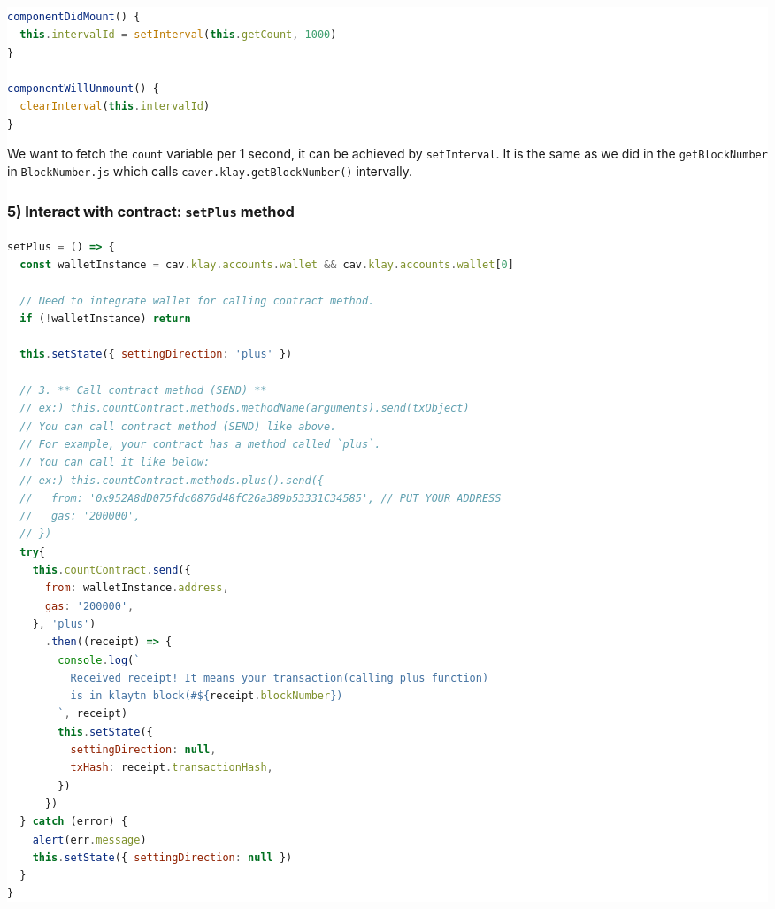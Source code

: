 ```javascript
componentDidMount() {
  this.intervalId = setInterval(this.getCount, 1000)
}

componentWillUnmount() {
  clearInterval(this.intervalId)
}
```

We want to fetch the `count` variable per 1 second, it can be achieved by `setInterval`.
It is the same as we did in the `getBlockNumber` in `BlockNumber.js` which calls `caver.klay.getBlockNumber()` intervally.

### 5) Interact with contract: `setPlus` method <a href="#5-interact-with-contract-setplus-method" id="5-interact-with-contract-setplus-method"></a>

```javascript
setPlus = () => {
  const walletInstance = cav.klay.accounts.wallet && cav.klay.accounts.wallet[0]

  // Need to integrate wallet for calling contract method.
  if (!walletInstance) return

  this.setState({ settingDirection: 'plus' })

  // 3. ** Call contract method (SEND) **
  // ex:) this.countContract.methods.methodName(arguments).send(txObject)
  // You can call contract method (SEND) like above.
  // For example, your contract has a method called `plus`.
  // You can call it like below:
  // ex:) this.countContract.methods.plus().send({
  //   from: '0x952A8dD075fdc0876d48fC26a389b53331C34585', // PUT YOUR ADDRESS
  //   gas: '200000',
  // })
  try{
    this.countContract.send({
      from: walletInstance.address,
      gas: '200000',
    }, 'plus')
      .then((receipt) => {
        console.log(`
          Received receipt! It means your transaction(calling plus function)
          is in klaytn block(#${receipt.blockNumber})
        `, receipt)
        this.setState({
          settingDirection: null,
          txHash: receipt.transactionHash,
        })
      })
  } catch (error) {
    alert(err.message)
    this.setState({ settingDirection: null })
  }
}
```
